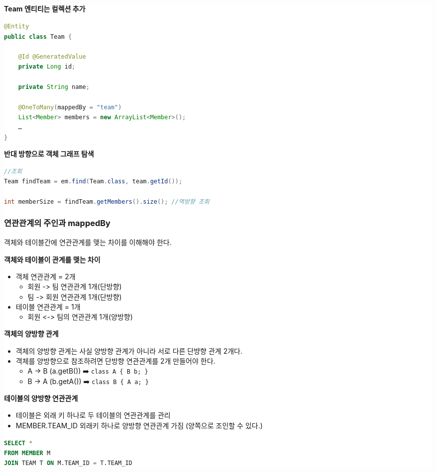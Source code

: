 **Team 엔티티는 컬렉션 추가**

```java
@Entity
public class Team {

    @Id @GeneratedValue
    private Long id;
    
    private String name;
    
    @OneToMany(mappedBy = "team")
    List<Member> members = new ArrayList<Member>();
    …
}
```

**반대 방향으로 객체 그래프 탐색**

```java
//조회
Team findTeam = em.find(Team.class, team.getId());

int memberSize = findTeam.getMembers().size(); //역방향 조회
```

### 연관관계의 주인과 mappedBy

객체와 테이블간에 연관관계를 맺는 차이를 이해해야 한다.

**객체와 테이블이 관계를 맺는 차이**



- 객체 연관관계 = 2개
  - 회원 -> 팀 연관관계 1개(단방향)
  - 팀 -> 회원 연관관계 1개(단방향)
- 테이블 연관관계 = 1개
  - 회원 <-> 팀의 연관관계 1개(양방향)

**객체의 양방향 관계**

- 객체의 양방향 관계는 사실 양방향 관계가 아니라 서로 다른 단뱡향 관계 2개다.
- 객체를 양방향으로 참조하려면 단방향 연관관계를 2개 만들어야 한다.
  - A -> B (a.getB()) :arrow_right:  `class A { B b; }`
  - B -> A (b.getA()) :arrow_right: `class B { A a; }`

**테이블의 양방향 연관관계**

- 테이블은 외래 키 하나로 두 테이블의 연관관계를 관리
- MEMBER.TEAM_ID 외래키 하나로 양방향 연관관계 가짐
  (양쪽으로 조인할 수 있다.)

```sql
SELECT *
FROM MEMBER M
JOIN TEAM T ON M.TEAM_ID = T.TEAM_ID
```
